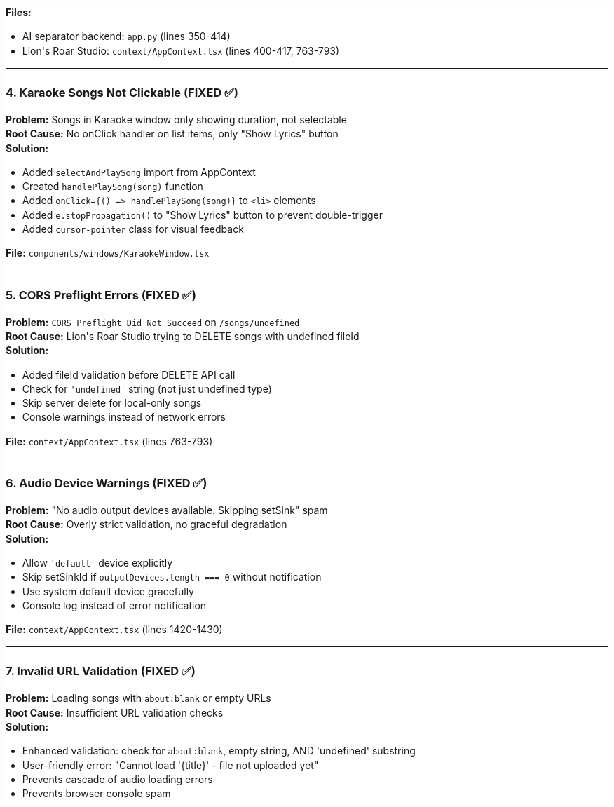 **Files:**
- AI separator backend: `app.py` (lines 350-414)
- Lion's Roar Studio: `context/AppContext.tsx` (lines 400-417, 763-793)

---

### **4. Karaoke Songs Not Clickable (FIXED ✅)**
**Problem:** Songs in Karaoke window only showing duration, not selectable  
**Root Cause:** No onClick handler on list items, only "Show Lyrics" button  
**Solution:**
- Added `selectAndPlaySong` import from AppContext
- Created `handlePlaySong(song)` function
- Added `onClick={() => handlePlaySong(song)}` to `<li>` elements
- Added `e.stopPropagation()` to "Show Lyrics" button to prevent double-trigger
- Added `cursor-pointer` class for visual feedback

**File:** `components/windows/KaraokeWindow.tsx`

---

### **5. CORS Preflight Errors (FIXED ✅)**
**Problem:** `CORS Preflight Did Not Succeed` on `/songs/undefined`  
**Root Cause:** Lion's Roar Studio trying to DELETE songs with undefined fileId  
**Solution:**
- Added fileId validation before DELETE API call
- Check for `'undefined'` string (not just undefined type)
- Skip server delete for local-only songs
- Console warnings instead of network errors

**File:** `context/AppContext.tsx` (lines 763-793)

---

### **6. Audio Device Warnings (FIXED ✅)**
**Problem:** "No audio output devices available. Skipping setSink" spam  
**Root Cause:** Overly strict validation, no graceful degradation  
**Solution:**
- Allow `'default'` device explicitly
- Skip setSinkId if `outputDevices.length === 0` without notification
- Use system default device gracefully
- Console log instead of error notification

**File:** `context/AppContext.tsx` (lines 1420-1430)

---

### **7. Invalid URL Validation (FIXED ✅)**
**Problem:** Loading songs with `about:blank` or empty URLs  
**Root Cause:** Insufficient URL validation checks  
**Solution:**
- Enhanced validation: check for `about:blank`, empty string, AND 'undefined' substring
- User-friendly error: "Cannot load '{title}' - file not uploaded yet"
- Prevents cascade of audio loading errors
- Prevents browser console spam

